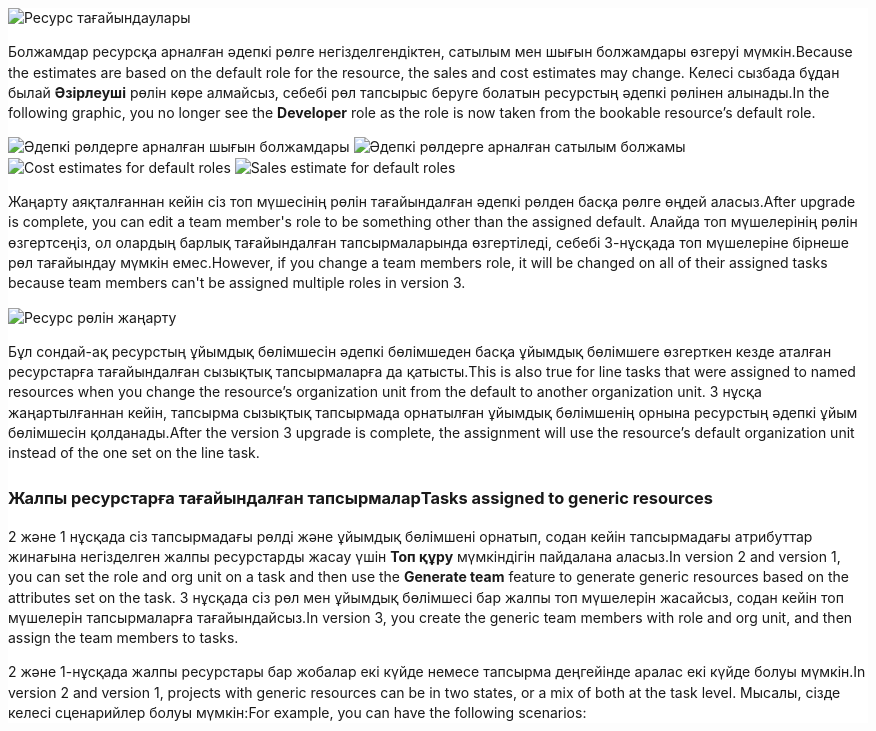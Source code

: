 ![Ресурс тағайындаулары](media/resource-assignment-v2-05.png)

<span data-ttu-id="10fa0-137">Болжамдар ресурсқа арналған әдепкі рөлге негізделгендіктен, сатылым мен шығын болжамдары өзгеруі мүмкін.</span><span class="sxs-lookup"><span data-stu-id="10fa0-137">Because the estimates are based on the default role for the resource, the sales and cost estimates may change.</span></span> <span data-ttu-id="10fa0-138">Келесі сызбада бұдан былай **Әзірлеуші** рөлін көре алмайсыз, себебі рөл тапсырыс беруге болатын ресурстың әдепкі рөлінен алынады.</span><span class="sxs-lookup"><span data-stu-id="10fa0-138">In the following graphic, you no longer see the **Developer** role as the role is now taken from the bookable resource’s default role.</span></span>

<span data-ttu-id="10fa0-139">![Әдепкі рөлдерге арналған шығын болжамдары](media/resource-assignment-cost-estimate-06.png)
![Әдепкі рөлдерге арналған сатылым болжамы](media/resource-assignment-sales-estimate-07.png)</span><span class="sxs-lookup"><span data-stu-id="10fa0-139">![Cost estimates for default roles](media/resource-assignment-cost-estimate-06.png)
![Sales estimate for default roles](media/resource-assignment-sales-estimate-07.png)</span></span>

<span data-ttu-id="10fa0-140">Жаңарту аяқталғаннан кейін сіз топ мүшесінің рөлін тағайындалған әдепкі рөлден басқа рөлге өңдей аласыз.</span><span class="sxs-lookup"><span data-stu-id="10fa0-140">After upgrade is complete, you can edit a team member's role to be something other than the assigned default.</span></span> <span data-ttu-id="10fa0-141">Алайда топ мүшелерінің рөлін өзгертсеңіз, ол олардың барлық тағайындалған тапсырмаларында өзгертіледі, себебі 3-нұсқада топ мүшелеріне бірнеше рөл тағайындау мүмкін емес.</span><span class="sxs-lookup"><span data-stu-id="10fa0-141">However, if you change a team members role, it will be changed on all of their assigned tasks because team members can't be assigned multiple roles in version 3.</span></span>

![Ресурс рөлін жаңарту](media/resource-role-assignment-08.png)

<span data-ttu-id="10fa0-143">Бұл сондай-ақ ресурстың ұйымдық бөлімшесін әдепкі бөлімшеден басқа ұйымдық бөлімшеге өзгерткен кезде аталған ресурстарға тағайындалған сызықтық тапсырмаларға да қатысты.</span><span class="sxs-lookup"><span data-stu-id="10fa0-143">This is also true for line tasks that were assigned to named resources when you change the resource’s organization unit from the default to another organization unit.</span></span> <span data-ttu-id="10fa0-144">3 нұсқа жаңартылғаннан кейін, тапсырма сызықтық тапсырмада орнатылған ұйымдық бөлімшенің орнына ресурстың әдепкі ұйым бөлімшесін қолданады.</span><span class="sxs-lookup"><span data-stu-id="10fa0-144">After the version 3 upgrade is complete, the assignment will use the resource’s default organization unit instead of the one set on the line task.</span></span>

### <a name="tasks-assigned-to-generic-resources"></a><span data-ttu-id="10fa0-145">Жалпы ресурстарға тағайындалған тапсырмалар</span><span class="sxs-lookup"><span data-stu-id="10fa0-145">Tasks assigned to generic resources</span></span>
<span data-ttu-id="10fa0-146">2 және 1 нұсқада сіз тапсырмадағы рөлді және ұйымдық бөлімшені орнатып, содан кейін тапсырмадағы атрибуттар жинағына негізделген жалпы ресурстарды жасау үшін **Топ құру** мүмкіндігін пайдалана аласыз.</span><span class="sxs-lookup"><span data-stu-id="10fa0-146">In version 2 and version 1, you can set the role and org unit on a task and then use the **Generate team** feature to generate generic resources based on the attributes set on the task.</span></span> <span data-ttu-id="10fa0-147">3 нұсқада сіз рөл мен ұйымдық бөлімшесі бар жалпы топ мүшелерін жасайсыз, содан кейін топ мүшелерін тапсырмаларға тағайындайсыз.</span><span class="sxs-lookup"><span data-stu-id="10fa0-147">In version 3, you create the generic team members with role and org unit, and then assign the team members to tasks.</span></span>

<span data-ttu-id="10fa0-148">2 және 1-нұсқада жалпы ресурстары бар жобалар екі күйде немесе тапсырма деңгейінде аралас екі күйде болуы мүмкін.</span><span class="sxs-lookup"><span data-stu-id="10fa0-148">In version 2 and version 1, projects with generic resources can be in two states, or a mix of both at the task level.</span></span> <span data-ttu-id="10fa0-149">Мысалы, сізде келесі сценарийлер болуы мүмкін:</span><span class="sxs-lookup"><span data-stu-id="10fa0-149">For example, you can have the following scenarios:</span></span>
